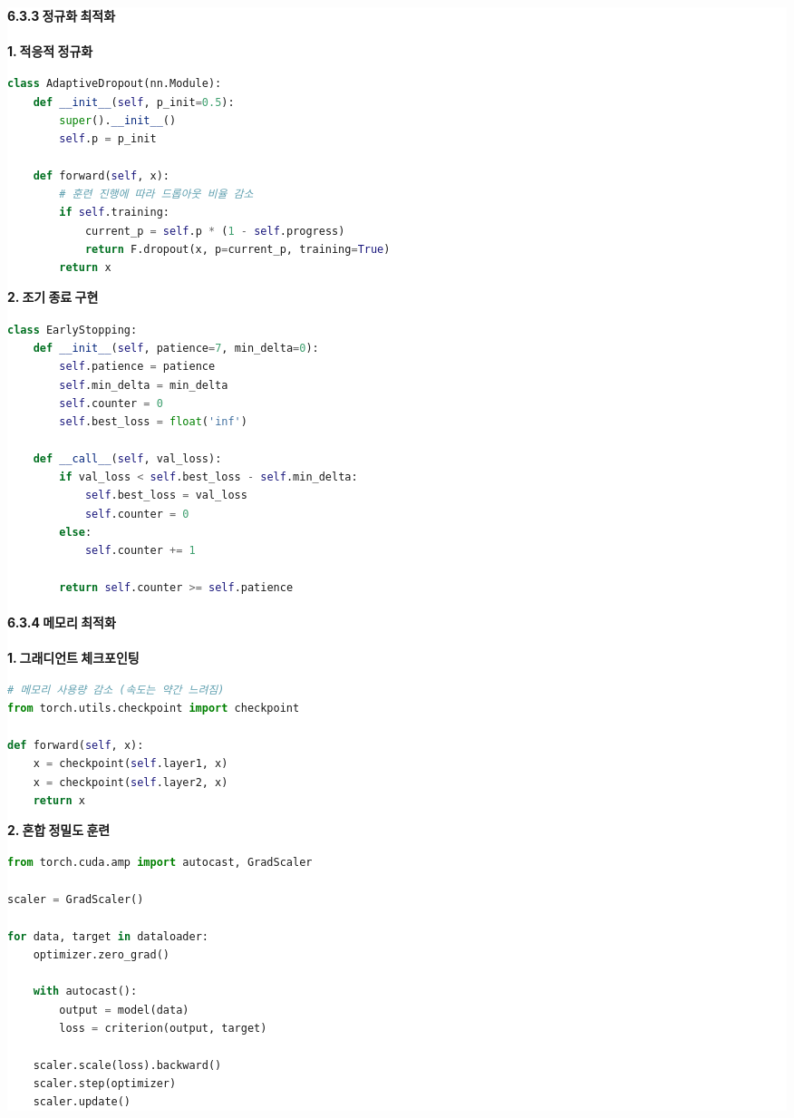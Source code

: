 #### 6.3.3 정규화 최적화

**1. 적응적 정규화**
```python
class AdaptiveDropout(nn.Module):
    def __init__(self, p_init=0.5):
        super().__init__()
        self.p = p_init
        
    def forward(self, x):
        # 훈련 진행에 따라 드롭아웃 비율 감소
        if self.training:
            current_p = self.p * (1 - self.progress)
            return F.dropout(x, p=current_p, training=True)
        return x
```

**2. 조기 종료 구현**
```python
class EarlyStopping:
    def __init__(self, patience=7, min_delta=0):
        self.patience = patience
        self.min_delta = min_delta
        self.counter = 0
        self.best_loss = float('inf')
        
    def __call__(self, val_loss):
        if val_loss < self.best_loss - self.min_delta:
            self.best_loss = val_loss
            self.counter = 0
        else:
            self.counter += 1
            
        return self.counter >= self.patience
```

#### 6.3.4 메모리 최적화

**1. 그래디언트 체크포인팅**
```python
# 메모리 사용량 감소 (속도는 약간 느려짐)
from torch.utils.checkpoint import checkpoint

def forward(self, x):
    x = checkpoint(self.layer1, x)
    x = checkpoint(self.layer2, x)
    return x
```

**2. 혼합 정밀도 훈련**
```python
from torch.cuda.amp import autocast, GradScaler

scaler = GradScaler()

for data, target in dataloader:
    optimizer.zero_grad()
    
    with autocast():
        output = model(data)
        loss = criterion(output, target)
    
    scaler.scale(loss).backward()
    scaler.step(optimizer)
    scaler.update()
```
